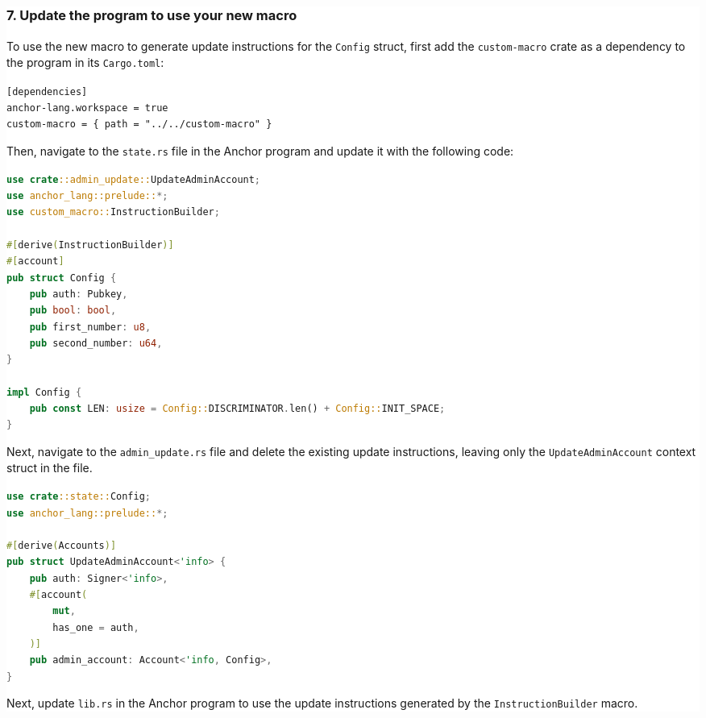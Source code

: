 ### 7. Update the program to use your new macro

To use the new macro to generate update instructions for the `Config` struct,
first add the `custom-macro` crate as a dependency to the program in its
`Cargo.toml`:

```text
[dependencies]
anchor-lang.workspace = true
custom-macro = { path = "../../custom-macro" }
```

Then, navigate to the `state.rs` file in the Anchor program and update it with
the following code:

```rust
use crate::admin_update::UpdateAdminAccount;
use anchor_lang::prelude::*;
use custom_macro::InstructionBuilder;

#[derive(InstructionBuilder)]
#[account]
pub struct Config {
    pub auth: Pubkey,
    pub bool: bool,
    pub first_number: u8,
    pub second_number: u64,
}

impl Config {
    pub const LEN: usize = Config::DISCRIMINATOR.len() + Config::INIT_SPACE;
}
```

Next, navigate to the `admin_update.rs` file and delete the existing update
instructions, leaving only the `UpdateAdminAccount` context struct in the file.

```rust
use crate::state::Config;
use anchor_lang::prelude::*;

#[derive(Accounts)]
pub struct UpdateAdminAccount<'info> {
    pub auth: Signer<'info>,
    #[account(
        mut,
 		has_one = auth,
    )]
    pub admin_account: Account<'info, Config>,
}
```

Next, update `lib.rs` in the Anchor program to use the update instructions
generated by the `InstructionBuilder` macro.
